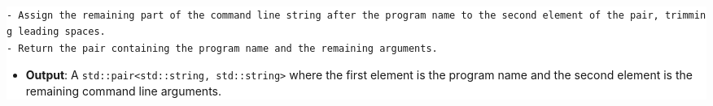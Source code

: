     - Assign the remaining part of the command line string after the program name to the second element of the pair, trimming leading spaces.
    - Return the pair containing the program name and the remaining arguments.
- **Output**: A `std::pair<std::string, std::string>` where the first element is the program name and the second element is the remaining command line arguments.


